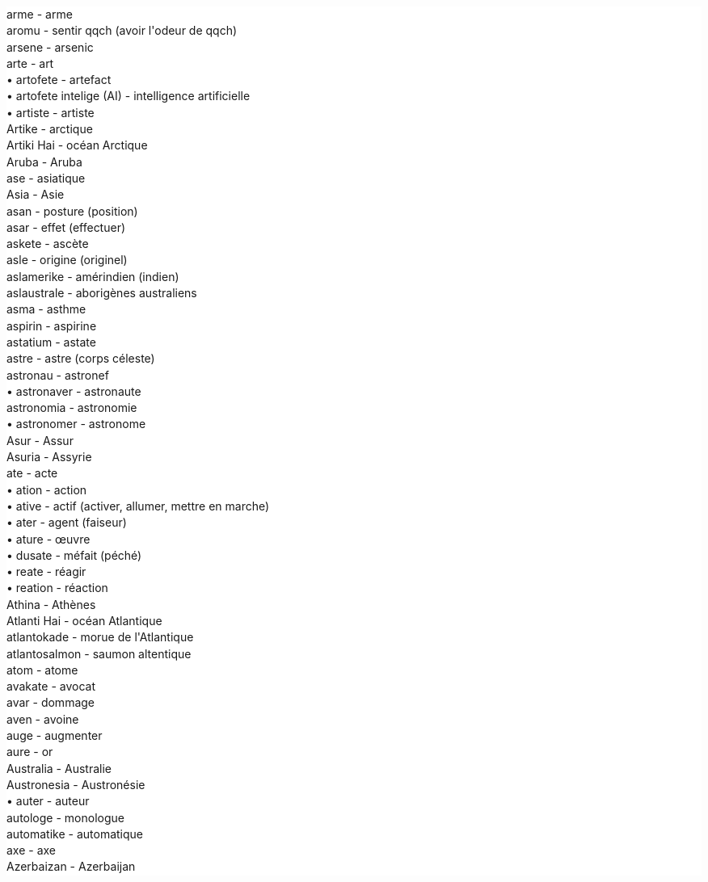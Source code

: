 arme - arme  
aromu - sentir qqch (avoir l'odeur de qqch)  
arsene - arsenic  
arte - art  
• artofete - artefact  
• artofete intelige (AI) - intelligence artificielle  
• artiste - artiste  
Artike - arctique  
Artiki Hai - océan Arctique  
Aruba - Aruba  
ase - asiatique  
Asia - Asie  
asan - posture (position)  
asar - effet (effectuer)  
askete - ascète  
asle - origine (originel)  
aslamerike - amérindien (indien)  
aslaustrale - aborigènes australiens  
asma - asthme  
aspirin - aspirine  
astatium - astate  
astre - astre (corps céleste)  
astronau - astronef  
• astronaver - astronaute  
astronomia - astronomie  
• astronomer - astronome  
Asur - Assur  
Asuria - Assyrie  
ate - acte  
• ation - action  
• ative - actif (activer, allumer, mettre en marche)  
• ater - agent (faiseur)  
• ature - œuvre  
• dusate - méfait (péché)  
• reate - réagir  
• reation - réaction  
Athina - Athènes  
Atlanti Hai - océan Atlantique  
atlantokade - morue de l'Atlantique  
atlantosalmon - saumon altentique  
atom - atome  
avakate - avocat  
avar - dommage  
aven - avoine  
auge - augmenter  
aure - or  
Australia - Australie  
Austronesia - Austronésie  
• auter - auteur  
autologe - monologue  
automatike - automatique  
axe - axe  
Azerbaizan - Azerbaijan  
